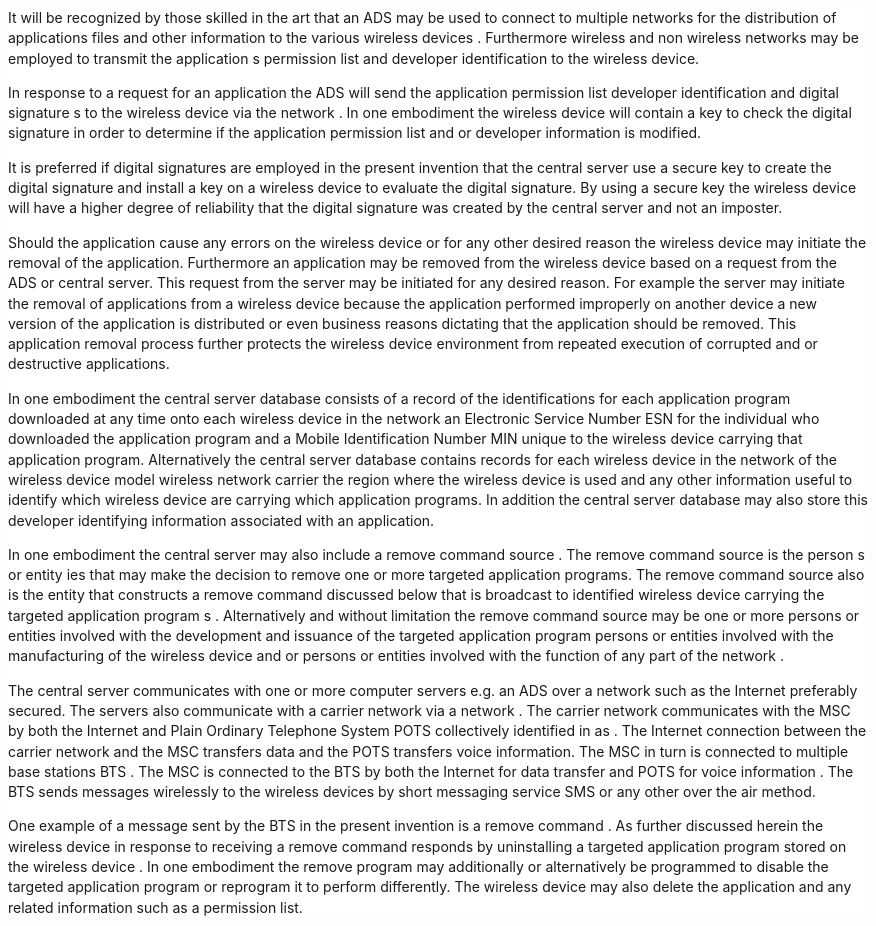 It will be recognized by those skilled in the art that an ADS may be used to connect to multiple networks for the distribution of applications files and other information to the various wireless devices . Furthermore wireless and non wireless networks may be employed to transmit the application s permission list and developer identification to the wireless device.

In response to a request for an application the ADS will send the application permission list developer identification and digital signature s to the wireless device via the network . In one embodiment the wireless device will contain a key to check the digital signature in order to determine if the application permission list and or developer information is modified.

It is preferred if digital signatures are employed in the present invention that the central server use a secure key to create the digital signature and install a key on a wireless device to evaluate the digital signature. By using a secure key the wireless device will have a higher degree of reliability that the digital signature was created by the central server and not an imposter.

Should the application cause any errors on the wireless device or for any other desired reason the wireless device may initiate the removal of the application. Furthermore an application may be removed from the wireless device based on a request from the ADS or central server. This request from the server may be initiated for any desired reason. For example the server may initiate the removal of applications from a wireless device because the application performed improperly on another device a new version of the application is distributed or even business reasons dictating that the application should be removed. This application removal process further protects the wireless device environment from repeated execution of corrupted and or destructive applications.

In one embodiment the central server database consists of a record of the identifications for each application program downloaded at any time onto each wireless device in the network an Electronic Service Number ESN for the individual who downloaded the application program and a Mobile Identification Number MIN unique to the wireless device carrying that application program. Alternatively the central server database contains records for each wireless device in the network of the wireless device model wireless network carrier the region where the wireless device is used and any other information useful to identify which wireless device are carrying which application programs. In addition the central server database may also store this developer identifying information associated with an application.

In one embodiment the central server may also include a remove command source . The remove command source is the person s or entity ies that may make the decision to remove one or more targeted application programs. The remove command source also is the entity that constructs a remove command discussed below that is broadcast to identified wireless device carrying the targeted application program s . Alternatively and without limitation the remove command source may be one or more persons or entities involved with the development and issuance of the targeted application program persons or entities involved with the manufacturing of the wireless device and or persons or entities involved with the function of any part of the network .

The central server communicates with one or more computer servers e.g. an ADS over a network such as the Internet preferably secured. The servers also communicate with a carrier network via a network . The carrier network communicates with the MSC by both the Internet and Plain Ordinary Telephone System POTS collectively identified in as . The Internet connection between the carrier network and the MSC transfers data and the POTS transfers voice information. The MSC in turn is connected to multiple base stations BTS . The MSC is connected to the BTS by both the Internet for data transfer and POTS for voice information . The BTS sends messages wirelessly to the wireless devices by short messaging service SMS or any other over the air method.

One example of a message sent by the BTS in the present invention is a remove command . As further discussed herein the wireless device in response to receiving a remove command responds by uninstalling a targeted application program stored on the wireless device . In one embodiment the remove program may additionally or alternatively be programmed to disable the targeted application program or reprogram it to perform differently. The wireless device may also delete the application and any related information such as a permission list.
